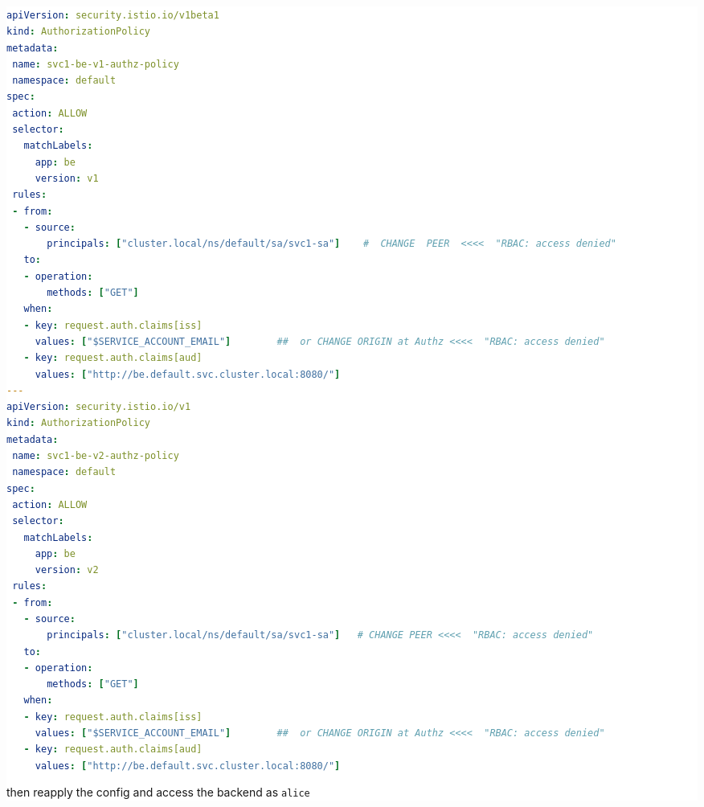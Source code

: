 ```yaml
apiVersion: security.istio.io/v1beta1
kind: AuthorizationPolicy
metadata:
 name: svc1-be-v1-authz-policy
 namespace: default
spec:
 action: ALLOW
 selector:
   matchLabels:
     app: be
     version: v1
 rules:
 - from:
   - source:
       principals: ["cluster.local/ns/default/sa/svc1-sa"]    #  CHANGE  PEER  <<<<  "RBAC: access denied"
   to:
   - operation:
       methods: ["GET"]
   when:
   - key: request.auth.claims[iss]
     values: ["$SERVICE_ACCOUNT_EMAIL"]        ##  or CHANGE ORIGIN at Authz <<<<  "RBAC: access denied"
   - key: request.auth.claims[aud]
     values: ["http://be.default.svc.cluster.local:8080/"]          
---
apiVersion: security.istio.io/v1
kind: AuthorizationPolicy
metadata:
 name: svc1-be-v2-authz-policy
 namespace: default
spec:
 action: ALLOW
 selector:
   matchLabels:
     app: be
     version: v2
 rules:
 - from:
   - source:
       principals: ["cluster.local/ns/default/sa/svc1-sa"]   # CHANGE PEER <<<<  "RBAC: access denied"
   to:
   - operation:
       methods: ["GET"]
   when:
   - key: request.auth.claims[iss]
     values: ["$SERVICE_ACCOUNT_EMAIL"]        ##  or CHANGE ORIGIN at Authz <<<<  "RBAC: access denied"
   - key: request.auth.claims[aud]
     values: ["http://be.default.svc.cluster.local:8080/"]            
```
then reapply the config and access the backend as `alice`
